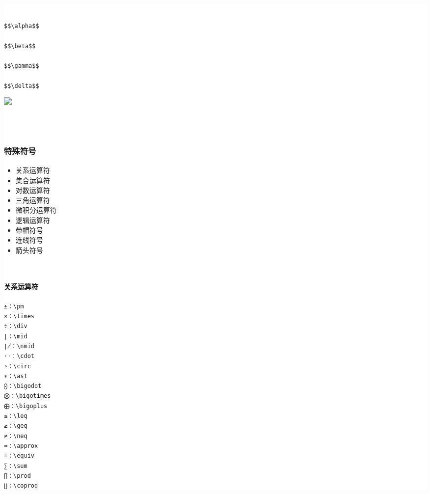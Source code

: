 <br>

```
$$\alpha$$

$$\beta$$

$$\gamma$$

$$\delta$$
```

![](/images/Markdown/alpha.png)


<br/>
<br/>


### 特殊符号

- 关系运算符
- 集合运算符
- 对数运算符
- 三角运算符
- 微积分运算符
- 逻辑运算符
- 带帽符号
- 连线符号
- 箭头符号


<br/>


#### 关系运算符

```
±：\pm 
×：\times 
÷：\div 
∣：\mid 
∤：\nmid 
⋅⋅：\cdot 
∘：\circ 
∗：\ast 
⨀：\bigodot 
⨂：\bigotimes 
⨁：\bigoplus 
≤：\leq 
≥：\geq 
≠：\neq 
≈：\approx 
≡：\equiv 
∑：\sum 
∏：\prod 
∐：\coprod
```
